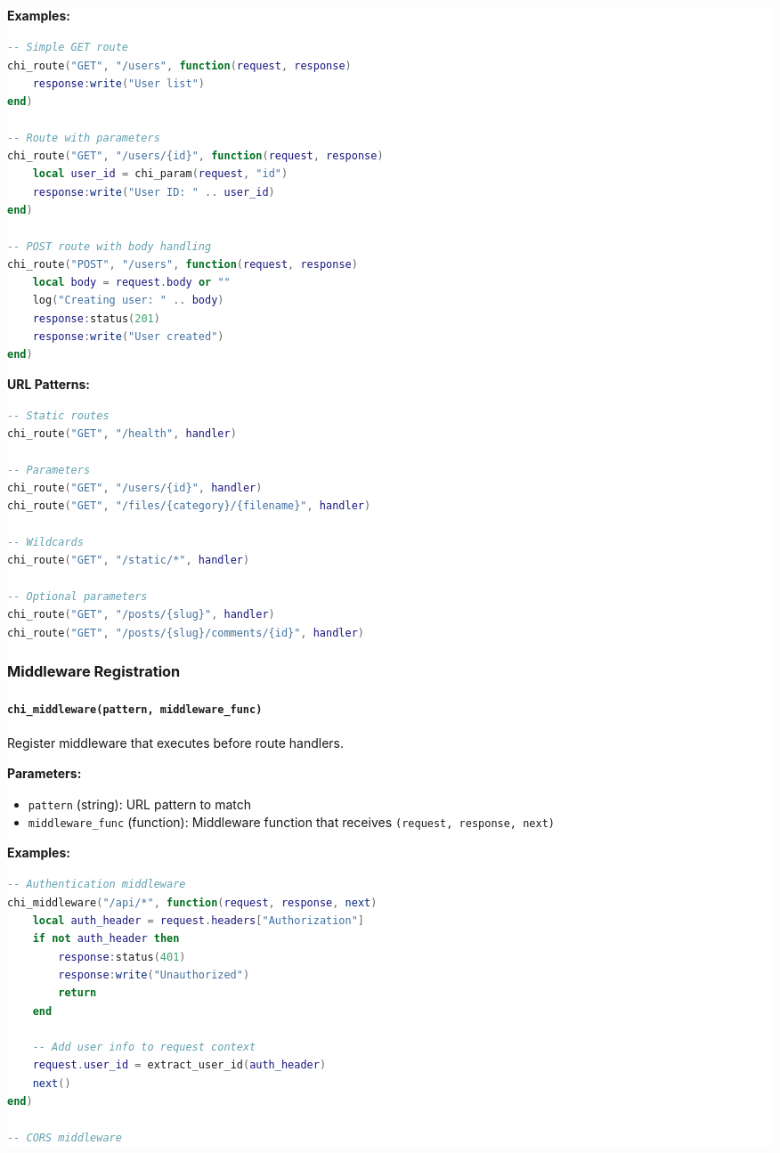 **Examples:**
```lua
-- Simple GET route
chi_route("GET", "/users", function(request, response)
    response:write("User list")
end)

-- Route with parameters
chi_route("GET", "/users/{id}", function(request, response)
    local user_id = chi_param(request, "id")
    response:write("User ID: " .. user_id)
end)

-- POST route with body handling
chi_route("POST", "/users", function(request, response)
    local body = request.body or ""
    log("Creating user: " .. body)
    response:status(201)
    response:write("User created")
end)
```

**URL Patterns:**
```lua
-- Static routes
chi_route("GET", "/health", handler)

-- Parameters
chi_route("GET", "/users/{id}", handler)
chi_route("GET", "/files/{category}/{filename}", handler)

-- Wildcards
chi_route("GET", "/static/*", handler)

-- Optional parameters
chi_route("GET", "/posts/{slug}", handler)
chi_route("GET", "/posts/{slug}/comments/{id}", handler)
```

### Middleware Registration

#### `chi_middleware(pattern, middleware_func)`

Register middleware that executes before route handlers.

**Parameters:**
- `pattern` (string): URL pattern to match
- `middleware_func` (function): Middleware function that receives `(request, response, next)`

**Examples:**
```lua
-- Authentication middleware
chi_middleware("/api/*", function(request, response, next)
    local auth_header = request.headers["Authorization"]
    if not auth_header then
        response:status(401)
        response:write("Unauthorized")
        return
    end
    
    -- Add user info to request context
    request.user_id = extract_user_id(auth_header)
    next()
end)

-- CORS middleware
```